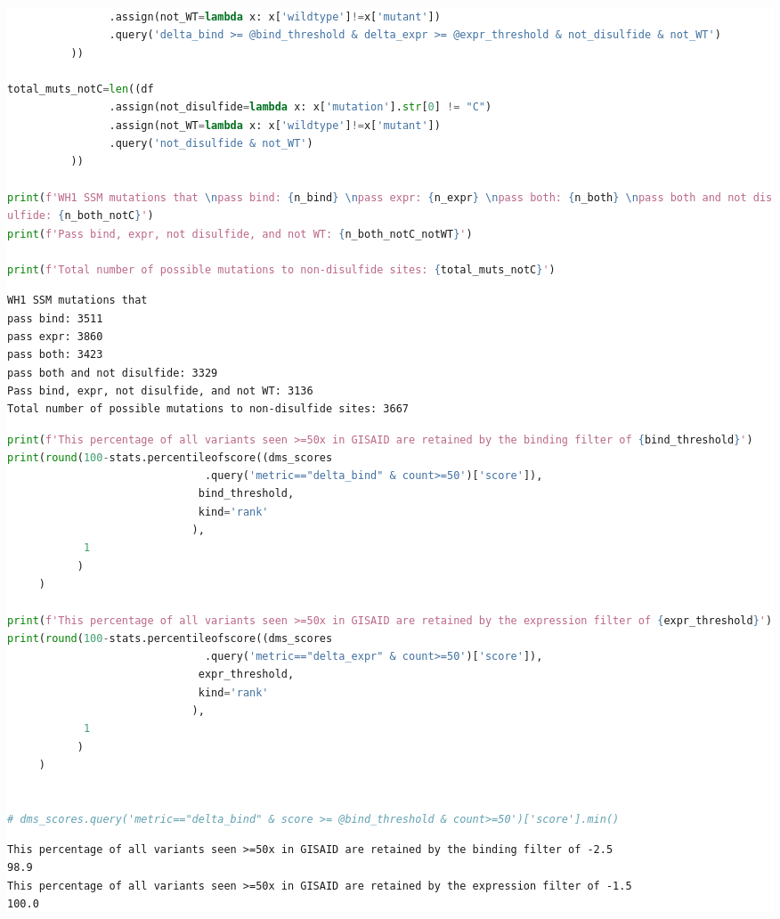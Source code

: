 ```python
                .assign(not_WT=lambda x: x['wildtype']!=x['mutant'])
                .query('delta_bind >= @bind_threshold & delta_expr >= @expr_threshold & not_disulfide & not_WT')
          ))

total_muts_notC=len((df
                .assign(not_disulfide=lambda x: x['mutation'].str[0] != "C")
                .assign(not_WT=lambda x: x['wildtype']!=x['mutant'])
                .query('not_disulfide & not_WT')
          ))

print(f'WH1 SSM mutations that \npass bind: {n_bind} \npass expr: {n_expr} \npass both: {n_both} \npass both and not disulfide: {n_both_notC}')
print(f'Pass bind, expr, not disulfide, and not WT: {n_both_notC_notWT}')

print(f'Total number of possible mutations to non-disulfide sites: {total_muts_notC}')
```

    WH1 SSM mutations that 
    pass bind: 3511 
    pass expr: 3860 
    pass both: 3423 
    pass both and not disulfide: 3329
    Pass bind, expr, not disulfide, and not WT: 3136
    Total number of possible mutations to non-disulfide sites: 3667



```python
print(f'This percentage of all variants seen >=50x in GISAID are retained by the binding filter of {bind_threshold}')
print(round(100-stats.percentileofscore((dms_scores
                               .query('metric=="delta_bind" & count>=50')['score']), 
                              bind_threshold, 
                              kind='rank'
                             ),
            1
           )
     )

print(f'This percentage of all variants seen >=50x in GISAID are retained by the expression filter of {expr_threshold}')
print(round(100-stats.percentileofscore((dms_scores
                               .query('metric=="delta_expr" & count>=50')['score']), 
                              expr_threshold, 
                              kind='rank'
                             ),
            1
           )
     )


# dms_scores.query('metric=="delta_bind" & score >= @bind_threshold & count>=50')['score'].min()
```

    This percentage of all variants seen >=50x in GISAID are retained by the binding filter of -2.5
    98.9
    This percentage of all variants seen >=50x in GISAID are retained by the expression filter of -1.5
    100.0



```python

```

